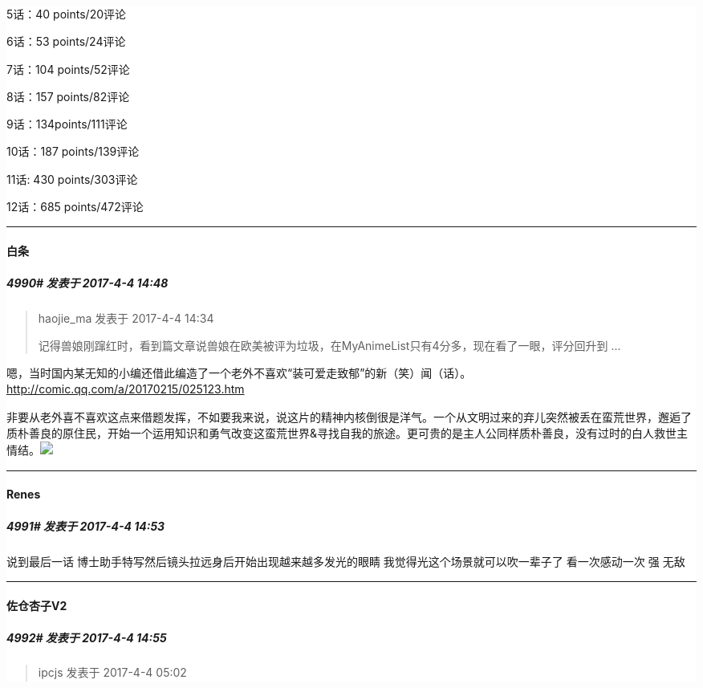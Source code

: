 5话：40 points/20评论

6话：53 points/24评论

7话：104 points/52评论

8话：157 points/82评论

9话：134points/111评论

10话：187 points/139评论

11话: 430 points/303评论

12话：685 points/472评论







-----

####  白条  
##### 4990#       发表于 2017-4-4 14:48



<blockquote>haojie_ma 发表于 2017-4-4 14:34

记得兽娘刚蹿红时，看到篇文章说兽娘在欧美被评为垃圾，在MyAnimeList只有4分多，现在看了一眼，评分回升到 ...</blockquote>
嗯，当时国内某无知的小编还借此编造了一个老外不喜欢“装可爱走致郁”的新（笑）闻（话）。
http://comic.qq.com/a/20170215/025123.htm

非要从老外喜不喜欢这点来借题发挥，不如要我来说，说这片的精神内核倒很是洋气。一个从文明过来的弃儿突然被丢在蛮荒世界，邂逅了质朴善良的原住民，开始一个运用知识和勇气改变这蛮荒世界&amp;寻找自我的旅途。更可贵的是主人公同样质朴善良，没有过时的白人救世主情结。<img src="https://static.saraba1st.com/image/smiley/face/12.gif" referrerpolicy="no-referrer">







-----

####  Renes  
##### 4991#       发表于 2017-4-4 14:53




说到最后一话 博士助手特写然后镜头拉远身后开始出现越来越多发光的眼睛 我觉得光这个场景就可以吹一辈子了 看一次感动一次 强 无敌 







-----

####  佐仓杏子V2  
##### 4992#       发表于 2017-4-4 14:55



<blockquote>ipcjs 发表于 2017-4-4 05:02
